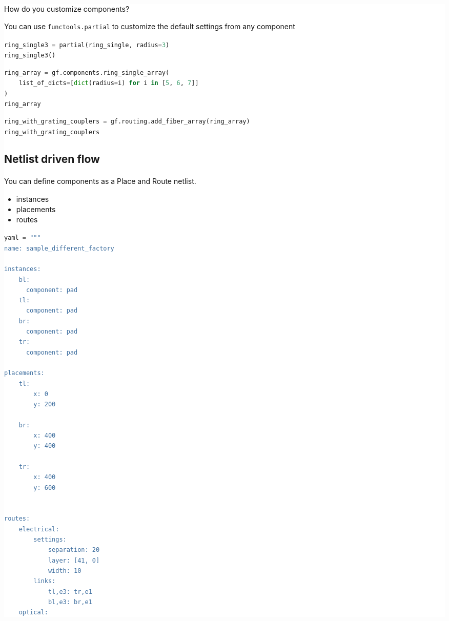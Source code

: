 How do you customize components?

You can use `functools.partial` to customize the default settings from any component

```python
ring_single3 = partial(ring_single, radius=3)
ring_single3()
```

```python
ring_array = gf.components.ring_single_array(
    list_of_dicts=[dict(radius=i) for i in [5, 6, 7]]
)
ring_array
```

```python
ring_with_grating_couplers = gf.routing.add_fiber_array(ring_array)
ring_with_grating_couplers
```

## Netlist driven flow

You can define components as a Place and Route netlist.

- instances
- placements
- routes

```python
yaml = """
name: sample_different_factory

instances:
    bl:
      component: pad
    tl:
      component: pad
    br:
      component: pad
    tr:
      component: pad

placements:
    tl:
        x: 0
        y: 200

    br:
        x: 400
        y: 400

    tr:
        x: 400
        y: 600


routes:
    electrical:
        settings:
            separation: 20
            layer: [41, 0]
            width: 10
        links:
            tl,e3: tr,e1
            bl,e3: br,e1
    optical:
```